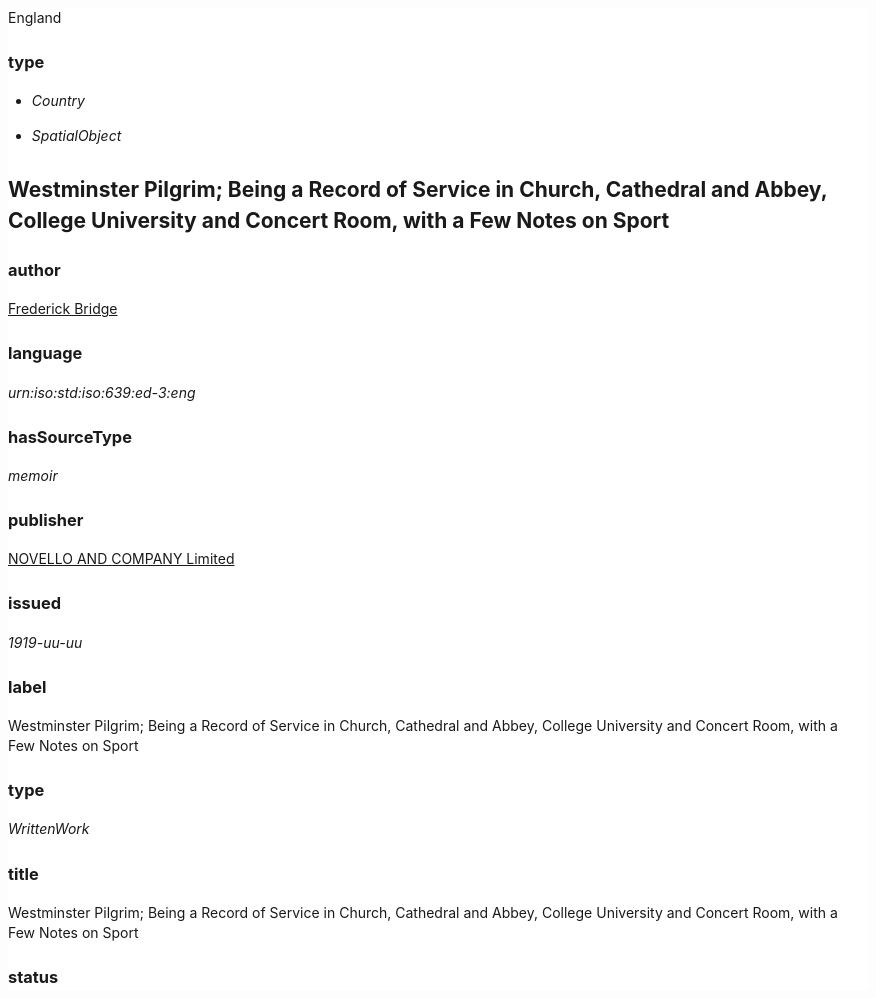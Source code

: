 
England

### type

 - *Country*

 - *SpatialObject*

## Westminster Pilgrim; Being a Record of Service in Church, Cathedral and Abbey, College University and Concert Room, with a Few Notes on Sport

### author


[Frederick Bridge](#Frederick-Bridge)

### language


*urn:iso:std:iso:639:ed-3:eng*

### hasSourceType


*memoir*

### publisher


[NOVELLO AND COMPANY Limited](#NOVELLO-AND-COMPANY-Limited)

### issued


*1919-uu-uu*

### label


Westminster Pilgrim; Being a Record of Service in Church, Cathedral and Abbey, College University and Concert Room, with a Few Notes on Sport

### type


*WrittenWork*

### title


Westminster Pilgrim; Being a Record of Service in Church, Cathedral and Abbey, College University and Concert Room, with a Few Notes on Sport

### status
